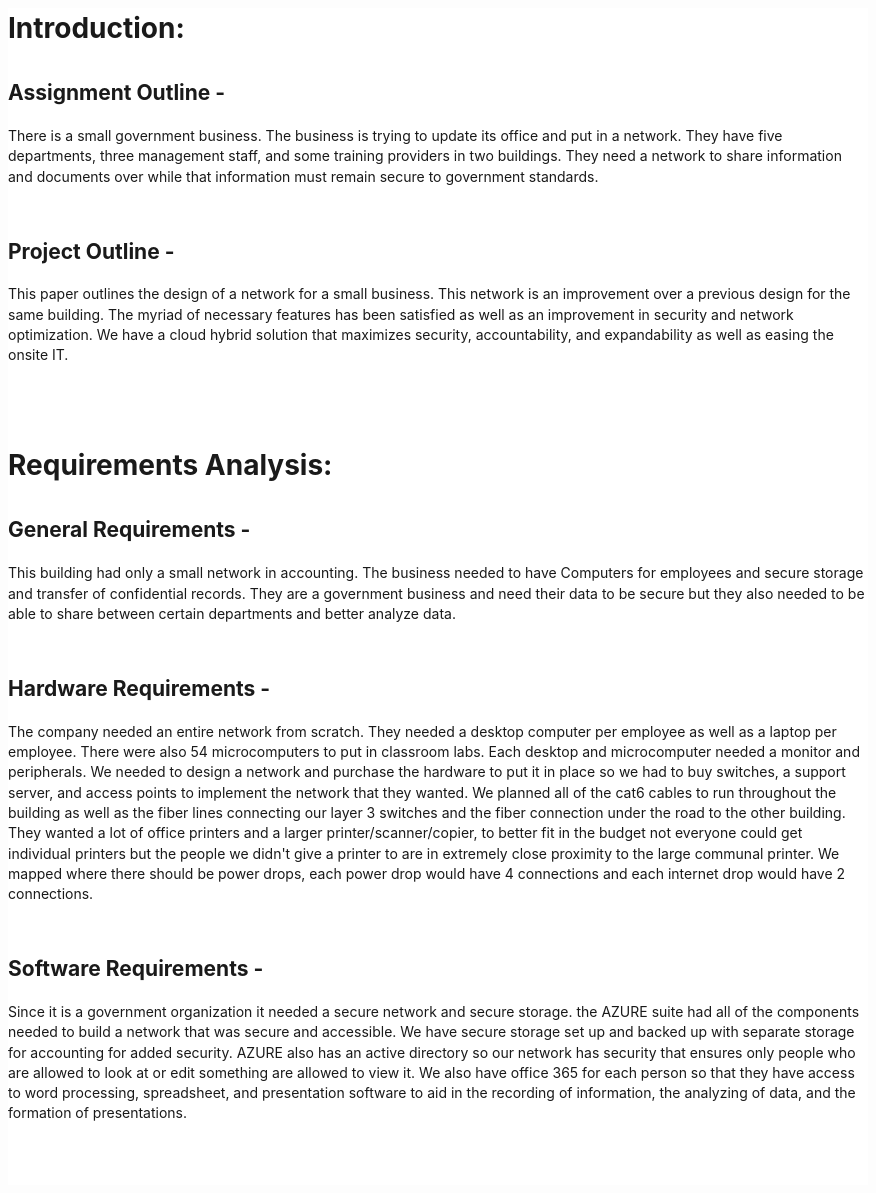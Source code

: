 # Introduction:
## Assignment Outline -     
There is a small government business. The business is trying to update its office and put in a network. They have five departments, three management staff, and some training providers in two buildings. They need a network to share information and documents over while that information must remain secure to government standards.
<br>
<br>

## Project Outline -      
This paper outlines the design of a network for a small business. This network is an improvement over a previous design for the same building. The myriad of necessary features has been satisfied as well as an improvement in security and network optimization. We have a cloud hybrid solution that maximizes security, accountability, and expandability as well as easing the onsite IT.
<br>
<br>
<br>

# Requirements Analysis:
## General Requirements -     
This building had only a small network in accounting. The business needed to have Computers for employees and secure storage and transfer of confidential records. They are a government business and need their data to be secure but they also needed to be able to share between certain departments and better analyze data. 
<br>
<br>

## Hardware Requirements -     
The company needed an entire network from scratch. They needed a desktop computer per employee as well as a laptop per employee. There were also 54 microcomputers to put in classroom labs. Each desktop and microcomputer needed a monitor and peripherals. We needed to design a network and purchase the hardware to put it in place so we had to buy switches, a support server, and access points to implement the network that they wanted. We planned all of the cat6 cables to run throughout the building as well as the fiber lines connecting our layer 3 switches and the fiber connection under the road to the other building. They wanted a lot of office printers and a larger printer/scanner/copier, to better fit in the budget not everyone could get individual printers but the people we didn't give a printer to are in extremely close proximity to the large communal printer. We mapped where there should be power drops, each power drop would have 4 connections and each internet drop would have 2 connections. 
<br>
<br>

## Software Requirements -     
Since it is a government organization it needed a secure network and secure storage. the AZURE suite had all of the components needed to build a network that was secure and accessible. We have secure storage set up and backed up with separate storage for accounting for added security. AZURE also has an active directory so our network has security that ensures only people who are allowed to look at or edit something are allowed to view it. We also have office 365 for each person so that they have access to word processing, spreadsheet, and presentation software to aid in the recording of information, the analyzing of data, and the formation of presentations.  
<br>
<br>
<br>
